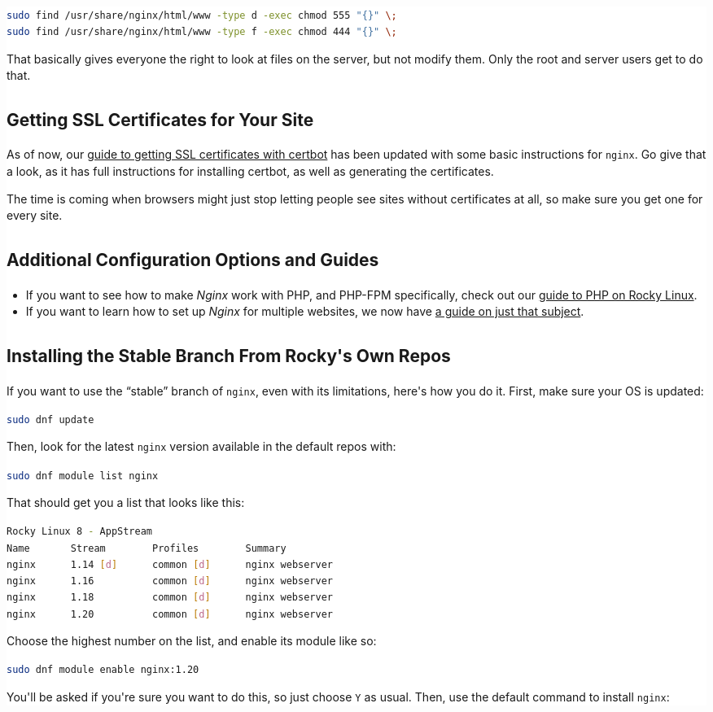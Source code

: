 ```bash
sudo find /usr/share/nginx/html/www -type d -exec chmod 555 "{}" \;
sudo find /usr/share/nginx/html/www -type f -exec chmod 444 "{}" \;
```

That basically gives everyone the right to look at files on the server, but not modify them. Only the root and server users get to do that.

## Getting SSL Certificates for Your Site

As of now, our [guide to getting SSL certificates with certbot](../security/generating_ssl_keys_lets_encrypt.md) has been updated with some basic instructions for `nginx`. Go give that a look, as it has full instructions for installing certbot, as well as generating the certificates.

The time is coming when browsers might just stop letting people see sites without certificates at all, so make sure you get one for every site.

## Additional Configuration Options and Guides

* If you want to see how to make *Nginx* work with PHP, and PHP-FPM specifically, check out our [guide to PHP on Rocky Linux](../web/php.md).
* If you want to learn how to set up *Nginx* for multiple websites, we now have [a guide on just that subject](nginx-multisite.md).

## Installing the Stable Branch From Rocky's Own Repos

If you want to use the “stable” branch of `nginx`, even with its limitations, here's how you do it. First, make sure your OS is updated:

```bash
sudo dnf update
```

Then, look for the latest `nginx` version available in the default repos with:

```bash
sudo dnf module list nginx
```

That should get you a list that looks like this:

```bash
Rocky Linux 8 - AppStream
Name       Stream        Profiles        Summary
nginx      1.14 [d]      common [d]      nginx webserver
nginx      1.16          common [d]      nginx webserver
nginx      1.18          common [d]      nginx webserver
nginx      1.20          common [d]      nginx webserver
```

Choose the highest number on the list, and enable its module like so:

```bash
sudo dnf module enable nginx:1.20
```

You'll be asked if you're sure you want to do this, so just choose `Y` as usual. Then, use the default command to install `nginx`:
